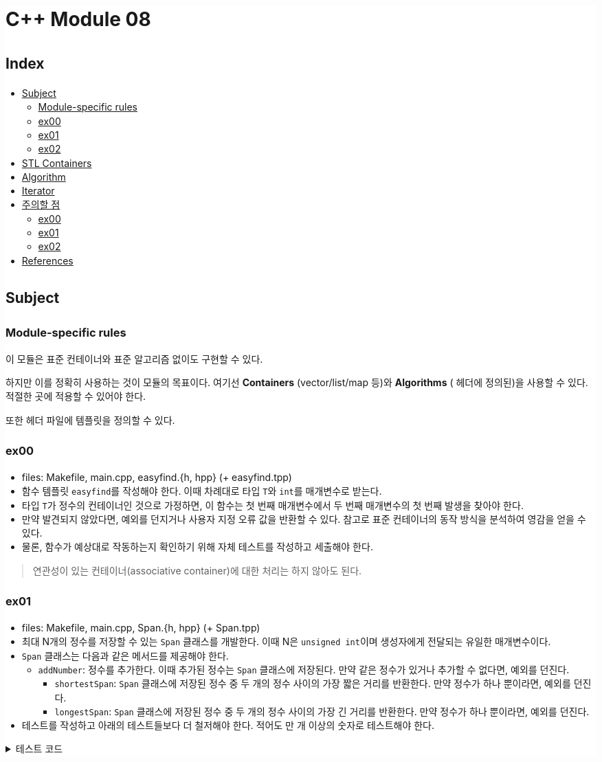 # C++ Module 08

## Index

- [Subject](#Subject)
	- [Module-specific rules](#module-specific-rules)
	- [ex00](#ex00)
	- [ex01](#ex01)
	- [ex02](#ex02)
- [STL Containers](#stl-containers)
- [Algorithm](#algorithm)
- [Iterator](#iterator)
- [주의할 점](#주의할-점)
	- [ex00](#ex00-1)
	- [ex01](#ex01-1)
	- [ex02](#ex02-1)
- [References](#references)

## Subject

### Module-specific rules

이 모듈은 표준 컨테이너와 표준 알고리즘 없이도 구현할 수 있다.

하지만 이를 정확히 사용하는 것이 모듈의 목표이다.
여기선 **Containers** (vector/list/map 등)와 **Algorithms** (<algorithm> 헤더에 정의된)을 사용할 수 있다.
적절한 곳에 적용할 수 있어야 한다.

또한 헤더 파일에 템플릿을 정의할 수 있다.

### ex00

- files: Makefile, main.cpp, easyfind.{h, hpp} (+ easyfind.tpp)
- 함수 템플릿 `easyfind`를 작성해야 한다. 이때 차례대로 타입 `T`와 `int`를 매개변수로 받는다.
- 타입 `T`가 정수의 컨테이너인 것으로 가정하면, 이 함수는 첫 번째 매개변수에서 두 번째 매개변수의 첫 번째 발생을 찾아야 한다.
- 만약 발견되지 않았다면, 예외를 던지거나 사용자 지정 오류 값을 반환할 수 있다. 참고로 표준 컨테이너의 동작 방식을 분석하여 영감을 얻을 수 있다.
- 물론, 함수가 예상대로 작동하는지 확인하기 위해 자체 테스트를 작성하고 세출해야 한다.

> 연관성이 있는 컨테이너(associative container)에 대한 처리는 하지 않아도 된다.

### ex01

- files: Makefile, main.cpp, Span.{h, hpp} (+ Span.tpp)
- 최대 N개의 정수를 저장할 수 있는 `Span` 클래스를 개발한다. 이때 N은 `unsigned int`이며 생성자에게 전달되는 유일한 매개변수이다.
- `Span` 클래스는 다음과 같은 메서드를 제공해야 한다.
	- `addNumber`: 정수를 추가한다. 이때 추가된 정수는 `Span` 클래스에 저장된다. 만약 같은 정수가 있거나 추가할 수 없다면, 예외를 던진다.
		- `shortestSpan`: `Span` 클래스에 저장된 정수 중 두 개의 정수 사이의 가장 짧은 거리를 반환한다. 만약 정수가 하나 뿐이라면, 예외를 던진다.
		- `longestSpan`: `Span` 클래스에 저장된 정수 중 두 개의 정수 사이의 가장 긴 거리를 반환한다. 만약 정수가 하나 뿐이라면, 예외를 던진다.
- 테스트를 작성하고 아래의 테스트들보다 더 철저해야 한다. 적어도 만 개 이상의 숫자로 테스트해야 한다.

<details><summary>테스트 코드</summary></details>
